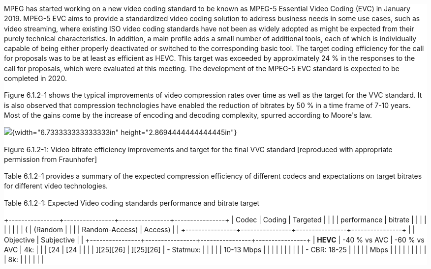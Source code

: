 MPEG has started working on a new video coding standard to be known as
MPEG-5 Essential Video Coding (EVC) in January 2019. MPEG-5 EVC aims to
provide a standardized video coding solution to address business needs
in some use cases, such as video streaming, where existing ISO video
coding standards have not been as widely adopted as might be expected
from their purely technical characteristics. In addition, a main profile
adds a small number of additional tools, each of which is individually
capable of being either properly deactivated or switched to the
corresponding basic tool. The target coding efficiency for the call for
proposals was to be at least as efficient as HEVC. This target was
exceeded by approximately 24 % in the responses to the call for
proposals, which were evaluated at this meeting. The development of the
MPEG-5 EVC standard is expected to be completed in 2020.

Figure 6.1.2-1 shows the typical improvements of video compression rates
over time as well as the target for the VVC standard. It is also
observed that compression technologies have enabled the reduction of
bitrates by 50 % in a time frame of 7-10 years. Most of the gains come
by the increase of encoding and decoding complexity, spurred according
to Moore\'s law.

![](media/image3.png){width="6.733333333333333in"
height="2.8694444444444445in"}

Figure 6.1.2-1: Video bitrate efficiency improvements and target for the
final VVC standard \[reproduced with appropriate permission from
Fraunhofer\]

Table 6.1.2-1 provides a summary of the expected compression efficiency
of different codecs and expectations on target bitrates for different
video technologies.

Table 6.1.2-1: Expected Video coding standards performance and bitrate
target

+----------------+----------------+----------------+----------------+
| Codec          | Coding         | Targeted       |                |
|                | performance    | bitrate        |                |
|                |                |                |                |
|                | (              | (Random        |                |
|                | Random-Access) | Access)        |                |
+----------------+----------------+----------------+----------------+
|                | Objective      | Subjective     |                |
+----------------+----------------+----------------+----------------+
| **HEVC**       | -40 % vs AVC   | -60 % vs AVC   | 4k:            |
|                | \[24           | \[24           |                |
|                | \]\[25\]\[26\] | \]\[25\]\[26\] | -   Statmux:   |
|                |                |                |     10-13 Mbps |
|                |                |                |                |
|                |                |                | -   CBR: 18-25 |
|                |                |                |     Mbps       |
|                |                |                |                |
|                |                |                | 8k:            |
|                |                |                |                |